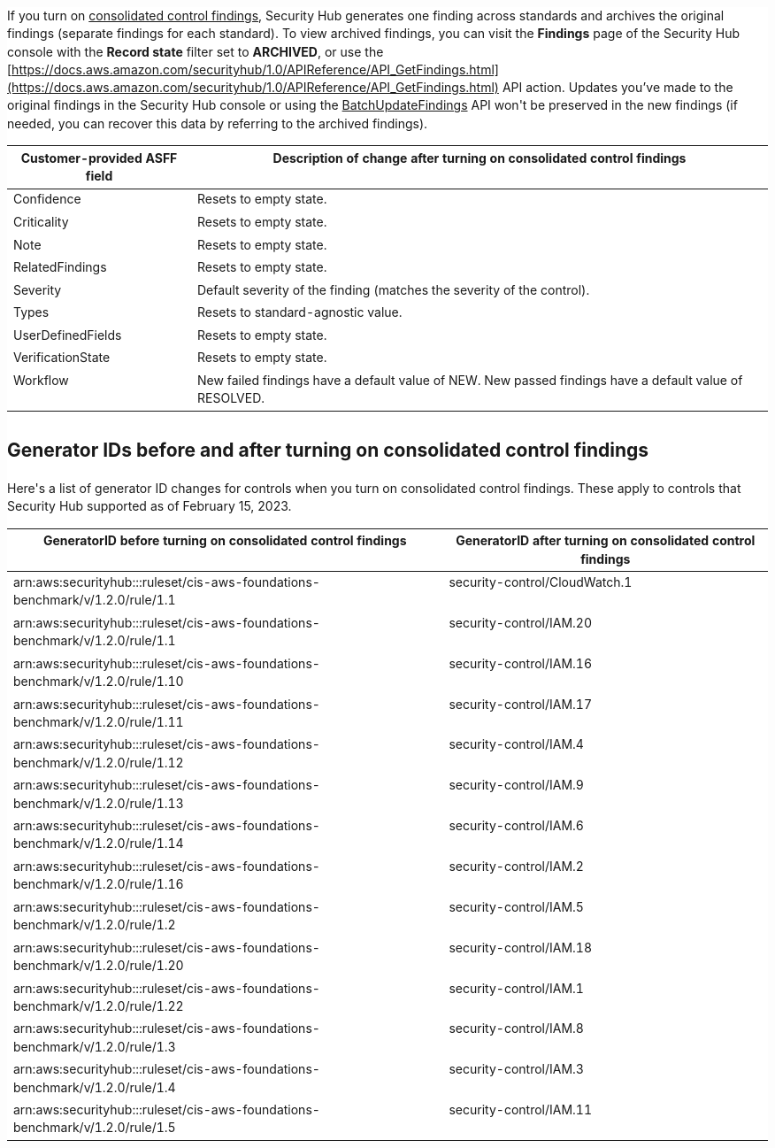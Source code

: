 If you turn on [consolidated control findings](controls-findings-create-update.md#consolidated-control-findings), Security Hub generates one finding across standards and archives the original findings \(separate findings for each standard\)\. To view archived findings, you can visit the **Findings** page of the Security Hub console with the **Record state** filter set to **ARCHIVED**, or use the [https://docs.aws.amazon.com/securityhub/1.0/APIReference/API_GetFindings.html](https://docs.aws.amazon.com/securityhub/1.0/APIReference/API_GetFindings.html) API action\. Updates you’ve made to the original findings in the Security Hub console or using the [BatchUpdateFindings](https://docs.aws.amazon.com/securityhub/latest/userguide/finding-update-batchupdatefindings.html) API won't be preserved in the new findings \(if needed, you can recover this data by referring to the archived findings\)\.


|  Customer\-provided ASFF field  |  Description of change after turning on consolidated control findings  | 
| --- | --- | 
|  Confidence  |  Resets to empty state\.  | 
|  Criticality  |  Resets to empty state\.  | 
|  Note  |  Resets to empty state\.  | 
|  RelatedFindings  |  Resets to empty state\.  | 
|  Severity  |  Default severity of the finding \(matches the severity of the control\)\.  | 
|  Types  |  Resets to standard\-agnostic value\.  | 
|  UserDefinedFields  |  Resets to empty state\.  | 
|  VerificationState  |  Resets to empty state\.  | 
|  Workflow  |  New failed findings have a default value of NEW\. New passed findings have a default value of RESOLVED\.  | 

## Generator IDs before and after turning on consolidated control findings<a name="securityhub-findings-format-changes-generator-ids"></a>

Here's a list of generator ID changes for controls when you turn on consolidated control findings\. These apply to controls that Security Hub supported as of February 15, 2023\.


| GeneratorID before turning on consolidated control findings | GeneratorID after turning on consolidated control findings | 
| --- | --- | 
|  arn:aws:securityhub:::ruleset/cis\-aws\-foundations\-benchmark/v/1\.2\.0/rule/1\.1  |  security\-control/CloudWatch\.1  | 
|  arn:aws:securityhub:::ruleset/cis\-aws\-foundations\-benchmark/v/1\.2\.0/rule/1\.1  |  security\-control/IAM\.20  | 
|  arn:aws:securityhub:::ruleset/cis\-aws\-foundations\-benchmark/v/1\.2\.0/rule/1\.10  |  security\-control/IAM\.16  | 
|  arn:aws:securityhub:::ruleset/cis\-aws\-foundations\-benchmark/v/1\.2\.0/rule/1\.11  |  security\-control/IAM\.17  | 
|  arn:aws:securityhub:::ruleset/cis\-aws\-foundations\-benchmark/v/1\.2\.0/rule/1\.12  |  security\-control/IAM\.4  | 
|  arn:aws:securityhub:::ruleset/cis\-aws\-foundations\-benchmark/v/1\.2\.0/rule/1\.13  |  security\-control/IAM\.9  | 
|  arn:aws:securityhub:::ruleset/cis\-aws\-foundations\-benchmark/v/1\.2\.0/rule/1\.14  |  security\-control/IAM\.6  | 
|  arn:aws:securityhub:::ruleset/cis\-aws\-foundations\-benchmark/v/1\.2\.0/rule/1\.16  |  security\-control/IAM\.2  | 
|  arn:aws:securityhub:::ruleset/cis\-aws\-foundations\-benchmark/v/1\.2\.0/rule/1\.2  |  security\-control/IAM\.5  | 
|  arn:aws:securityhub:::ruleset/cis\-aws\-foundations\-benchmark/v/1\.2\.0/rule/1\.20  |  security\-control/IAM\.18  | 
|  arn:aws:securityhub:::ruleset/cis\-aws\-foundations\-benchmark/v/1\.2\.0/rule/1\.22  |  security\-control/IAM\.1  | 
|  arn:aws:securityhub:::ruleset/cis\-aws\-foundations\-benchmark/v/1\.2\.0/rule/1\.3  |  security\-control/IAM\.8  | 
|  arn:aws:securityhub:::ruleset/cis\-aws\-foundations\-benchmark/v/1\.2\.0/rule/1\.4  |  security\-control/IAM\.3  | 
|  arn:aws:securityhub:::ruleset/cis\-aws\-foundations\-benchmark/v/1\.2\.0/rule/1\.5  |  security\-control/IAM\.11  | 